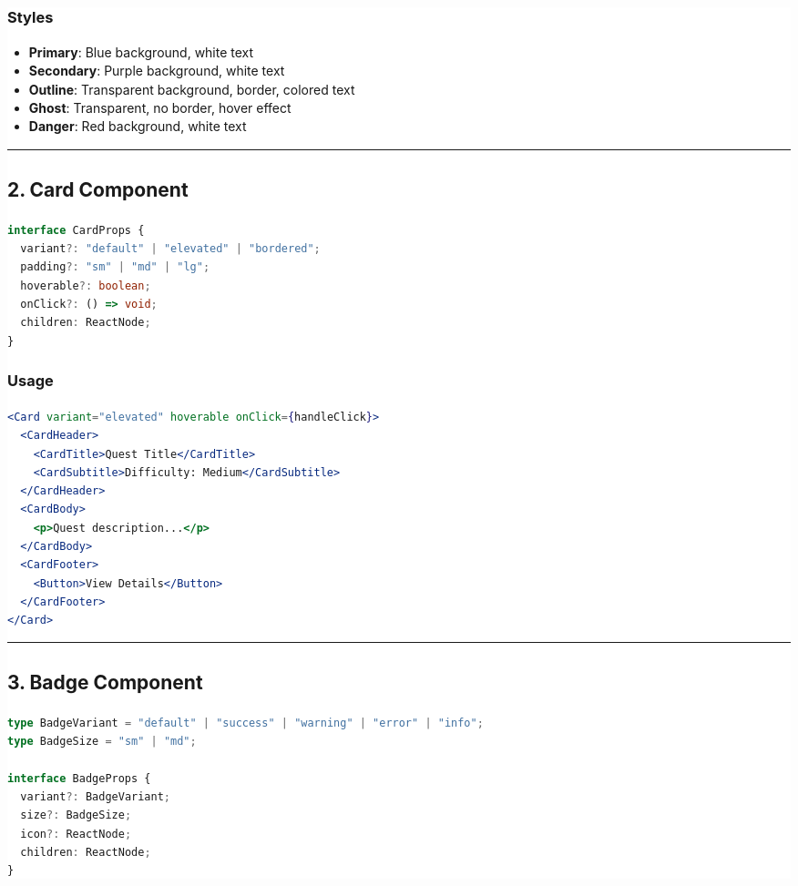 ### Styles

- **Primary**: Blue background, white text
- **Secondary**: Purple background, white text
- **Outline**: Transparent background, border, colored text
- **Ghost**: Transparent, no border, hover effect
- **Danger**: Red background, white text

---

## 2. Card Component

```typescript
interface CardProps {
  variant?: "default" | "elevated" | "bordered";
  padding?: "sm" | "md" | "lg";
  hoverable?: boolean;
  onClick?: () => void;
  children: ReactNode;
}
```

### Usage

```jsx
<Card variant="elevated" hoverable onClick={handleClick}>
  <CardHeader>
    <CardTitle>Quest Title</CardTitle>
    <CardSubtitle>Difficulty: Medium</CardSubtitle>
  </CardHeader>
  <CardBody>
    <p>Quest description...</p>
  </CardBody>
  <CardFooter>
    <Button>View Details</Button>
  </CardFooter>
</Card>
```

---

## 3. Badge Component

```typescript
type BadgeVariant = "default" | "success" | "warning" | "error" | "info";
type BadgeSize = "sm" | "md";

interface BadgeProps {
  variant?: BadgeVariant;
  size?: BadgeSize;
  icon?: ReactNode;
  children: ReactNode;
}
```

